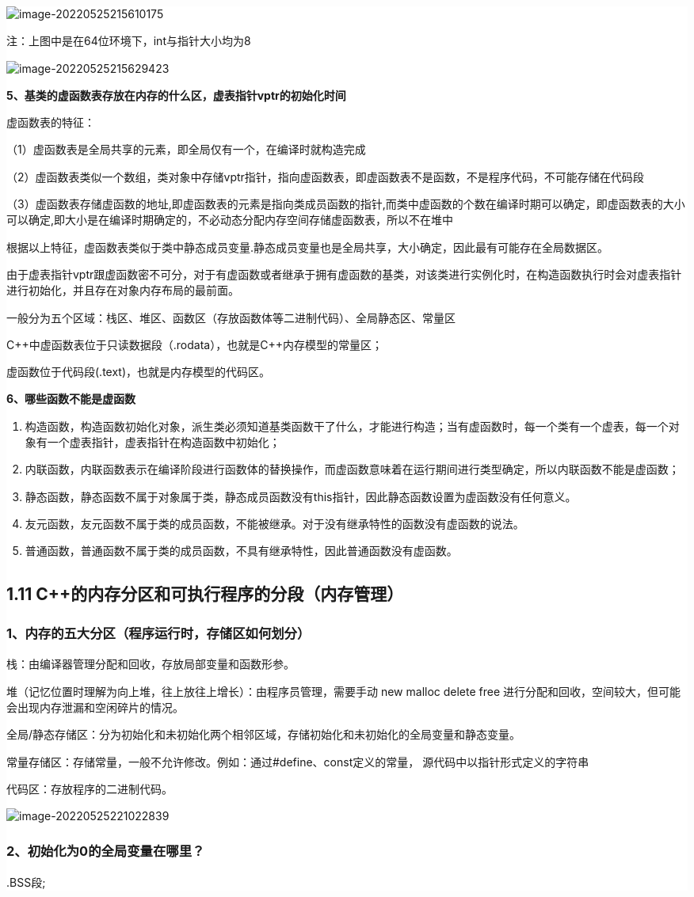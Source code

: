 ![image-20220525215610175](C:\Users\35144\AppData\Roaming\Typora\typora-user-images\image-20220525215610175.png)

注：上图中是在64位环境下，int与指针大小均为8

![image-20220525215629423](C:\Users\35144\AppData\Roaming\Typora\typora-user-images\image-20220525215629423.png)

**5、基类的虚函数表存放在内存的什么区，虚表指针vptr的初始化时间**

虚函数表的特征：

（1）虚函数表是全局共享的元素，即全局仅有一个，在编译时就构造完成

（2）虚函数表类似一个数组，类对象中存储vptr指针，指向虚函数表，即虚函数表不是函数，不是程序代码，不可能存储在代码段

（3）虚函数表存储虚函数的地址,即虚函数表的元素是指向类成员函数的指针,而类中虚函数的个数在编译时期可以确定，即虚函数表的大小可以确定,即大小是在编译时期确定的，不必动态分配内存空间存储虚函数表，所以不在堆中

根据以上特征，虚函数表类似于类中静态成员变量.静态成员变量也是全局共享，大小确定，因此最有可能存在全局数据区。

由于虚表指针vptr跟虚函数密不可分，对于有虚函数或者继承于拥有虚函数的基类，对该类进行实例化时，在构造函数执行时会对虚表指针进行初始化，并且存在对象内存布局的最前面。

一般分为五个区域：栈区、堆区、函数区（存放函数体等二进制代码）、全局静态区、常量区

C++中虚函数表位于只读数据段（.rodata），也就是C++内存模型的常量区；

虚函数位于代码段(.text)，也就是内存模型的代码区。

**6、哪些函数不能是虚函数**

1) 构造函数，构造函数初始化对象，派生类必须知道基类函数干了什么，才能进行构造；当有虚函数时，每一个类有一个虚表，每一个对象有一个虚表指针，虚表指针在构造函数中初始化；

2) 内联函数，内联函数表示在编译阶段进行函数体的替换操作，而虚函数意味着在运行期间进行类型确定，所以内联函数不能是虚函数；

3) 静态函数，静态函数不属于对象属于类，静态成员函数没有this指针，因此静态函数设置为虚函数没有任何意义。

4) 友元函数，友元函数不属于类的成员函数，不能被继承。对于没有继承特性的函数没有虚函数的说法。

5) 普通函数，普通函数不属于类的成员函数，不具有继承特性，因此普通函数没有虚函数。



## 1.11 C++的内存分区和可执行程序的分段（内存管理） 

### 1、内存的五大分区（程序运行时，存储区如何划分）

栈：由编译器管理分配和回收，存放局部变量和函数形参。

堆（记忆位置时理解为向上堆，往上放往上增长）：由程序员管理，需要⼿动 new malloc delete free 进⾏分配和回收，空间较⼤，但可能会出现内存泄漏和空闲碎⽚的情况。

全局/静态存储区：分为初始化和未初始化两个相邻区域，存储初始化和未初始化的全局变量和静态变量。

常量存储区：存储常量，⼀般不允许修改。例如：通过#define、const定义的常量， 源代码中以指针形式定义的字符串

代码区：存放程序的⼆进制代码。

![image-20220525221022839](C:\Users\35144\AppData\Roaming\Typora\typora-user-images\image-20220525221022839.png)

### 2、初始化为0的全局变量在哪里？

.BSS段;

